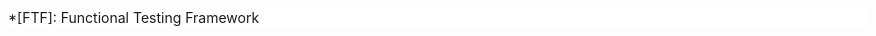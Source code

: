 


[A typified element mapping example in GUI]: {{site.baseurl}}/static/images/ftf/mtf_typ_element_map_gui.png
[A typified element example in the browser]: {{site.baseurl}}/static/images/ftf/mtf_typ_element_brows.png





[`ElementInterface`]: https://github.com/magento/mtf/blob/develop/Magento/Mtf/Client/ElementInterface.php
[form mapping]: {{page.baseurl}}/mtf/mtf_entities/mtf_block.html#mtf_block_mapping
[`\Magento\Mtf\Client\Element\OptgroupselectElement`]: {{site.mage2000url}}dev/tests/functional/lib/Magento/Mtf/Client/Element/OptgroupselectElement.php
[`<magento2_root_dir>/dev/tests/functional/lib/Magento/Mtf/Client/Element`]: {{site.mage2000url}}dev/tests/functional/lib/Magento/Mtf/Client/Element
[FTF blocks]: {{page.baseurl}}/mtf/mtf_entities/mtf_block.html
[\Magento\Catalog\Test\Block\Adminhtml\Category\Tree]: {{site.mage2000url}}dev/tests/functional/tests/app/Magento/Catalog/Test/Block/Adminhtml/Category/Tree.php


[`\Magento\Mtf\Client\Element\SimpleElement`]: https://github.com/magento/mtf/blob/develop/Magento/Mtf/Client/Element/SimpleElement.php
[SimpleElement]: https://github.com/magento/mtf/blob/develop/Magento/Mtf/Client/Element/SimpleElement.php
[`\Magento\Mtf\Client\Element\CheckboxElement`]: https://github.com/magento/mtf/blob/develop/Magento/Mtf/Client/Element/CheckboxElement.php
[`\Magento\Mtf\Client\Element\MultiselectElement`]: https://github.com/magento/mtf/blob/develop/Magento/Mtf/Client/Element/MultiselectElement.php
[MultiselectElement]: https://github.com/magento/mtf/blob/develop/Magento/Mtf/Client/Element/MultiselectElement.php
[`\Magento\Mtf\Client\Element\RadiobuttonElement`]: https://github.com/magento/mtf/blob/develop/Magento/Mtf/Client/Element/RadiobuttonElement.php
[`\Magento\Mtf\Client\Element\SelectElement`]: https://github.com/magento/mtf/blob/develop/Magento/Mtf/Client/Element/SelectElement.php
[SelectElement]: https://github.com/magento/mtf/blob/develop/Magento/Mtf/Client/Element/SelectElement.php
[`\Magento\Mtf\Client\Element\StrictmultiselectElement`]: https://github.com/magento/mtf/blob/develop/Magento/Mtf/Client/Element/StrictmultiselectElement.php
[`\Magento\Mtf\Client\Element\StrictselectElement`]: https://github.com/magento/mtf/blob/develop/Magento/Mtf/Client/Element/StrictselectElement.php
[`\Magento\Mtf\Client\Element\UploadElement`]: https://github.com/magento/mtf/blob/develop/Magento/Mtf/Client/Element/UploadElement.php


[`\Magento\Mtf\Client\Element\ConditionsElement`]: {{site.mage2000url}}dev/tests/functional/lib/Magento/Mtf/Client/Element/ConditionsElement.php
[`\Magento\Mtf\Client\Element\DatepickerElement`]: {{site.mage2000url}}dev/tests/functional/lib/Magento/Mtf/Client/Element/DatepickerElement.php
[`\Magento\Mtf\Client\Element\DropdownmultiselectElement`]: {{site.mage2000url}}dev/tests/functional/lib/Magento/Mtf/Client/Element/DropdownmultiselectElement.php
[`\Magento\Mtf\Client\Element\GlobalsearchElement`]: {{site.mage2000url}}dev/tests/functional/lib/Magento/Mtf/Client/Element/GlobalsearchElement.php
[`\Magento\Mtf\Client\Element\JquerytreeElement`]: {{site.mage2000url}}dev/tests/functional/lib/Magento/Mtf/Client/Element/JquerytreeElement.php
[`\Magento\Mtf\Client\Element\LiselectstoreElement`]: {{site.mage2000url}}dev/tests/functional/lib/Magento/Mtf/Client/Element/LiselectstoreElement.php
[`\Magento\Mtf\Client\Element\MultiselectgrouplistElement`]: {{site.mage2000url}}dev/tests/functional/lib/Magento/Mtf/Client/Element/MultiselectgrouplistElement.php
[`\Magento\Mtf\Client\Element\MultiselectlistElement`]: {{site.mage2000url}}dev/tests/functional/lib/Magento/Mtf/Client/Element/MultiselectlistElement.php
[`\Magento\Mtf\Client\Element\MultisuggestElement`]: {{site.mage2000url}}dev/tests/functional/lib/Magento/Mtf/Client/Element/MultisuggestElement.php
[`\Magento\Mtf\Client\Element\OptgroupselectElement`]: {{site.mage2000url}}dev/tests/functional/lib/Magento/Mtf/Client/Element/OptgroupselectElement.php
[`\Magento\Mtf\Client\Element\SelectstoreElement`]: {{site.mage2000url}}dev/tests/functional/lib/Magento/Mtf/Client/Element/SelectstoreElement.php
[`\Magento\Mtf\Client\Element\SimplifiedselectElement`]: {{site.mage2000url}}dev/tests/functional/lib/Magento/Mtf/Client/Element/SimplifiedselectElement.php
[`\Magento\Mtf\Client\Element\SuggestElement`]: {{site.mage2000url}}dev/tests/functional/lib/Magento/Mtf/Client/Element/SuggestElement.php
[SuggestElement]: {{site.mage2000url}}dev/tests/functional/lib/Magento/Mtf/Client/Element/SuggestElement.php
[`\Magento\Mtf\Client\Element\Tree`]: {{site.mage2000url}}dev/tests/functional/lib/Magento/Mtf/Client/Element/Tree.php
[Tree]: {{site.mage2000url}}dev/tests/functional/lib/Magento/Mtf/Client/Element/Tree.php
[`\Magento\Mtf\Client\Element\TreeElement`]: {{site.mage2000url}}dev/tests/functional/lib/Magento/Mtf/Client/Element/TreeElement.php


*[FTF]: Functional Testing Framework


